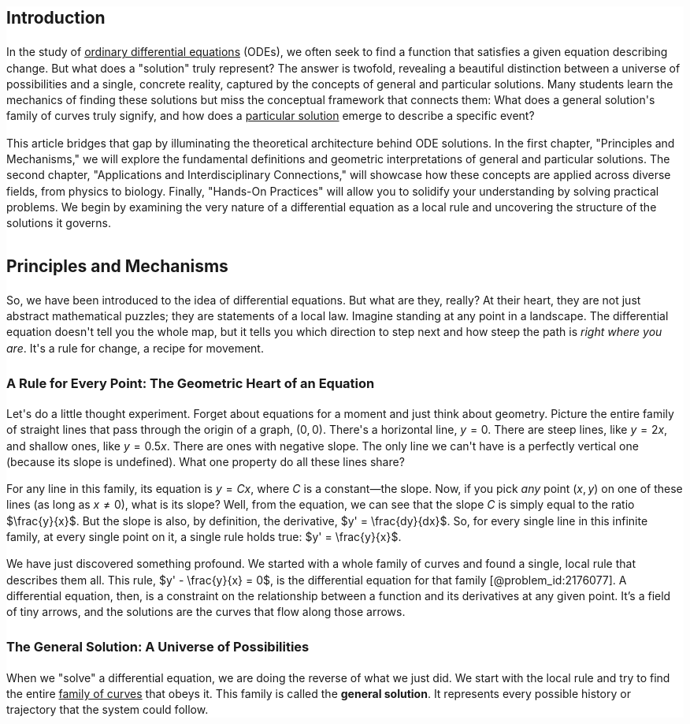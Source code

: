 ## Introduction
In the study of [ordinary differential equations](@article_id:146530) (ODEs), we often seek to find a function that satisfies a given equation describing change. But what does a "solution" truly represent? The answer is twofold, revealing a beautiful distinction between a universe of possibilities and a single, concrete reality, captured by the concepts of general and particular solutions. Many students learn the mechanics of finding these solutions but miss the conceptual framework that connects them: What does a general solution's family of curves truly signify, and how does a [particular solution](@article_id:148586) emerge to describe a specific event?

This article bridges that gap by illuminating the theoretical architecture behind ODE solutions. In the first chapter, "Principles and Mechanisms," we will explore the fundamental definitions and geometric interpretations of general and particular solutions. The second chapter, "Applications and Interdisciplinary Connections," will showcase how these concepts are applied across diverse fields, from physics to biology. Finally, "Hands-On Practices" will allow you to solidify your understanding by solving practical problems. We begin by examining the very nature of a differential equation as a local rule and uncovering the structure of the solutions it governs.

## Principles and Mechanisms

So, we have been introduced to the idea of differential equations. But what are they, really? At their heart, they are not just abstract mathematical puzzles; they are statements of a local law. Imagine standing at any point in a landscape. The differential equation doesn't tell you the whole map, but it tells you which direction to step next and how steep the path is *right where you are*. It's a rule for change, a recipe for movement.

### A Rule for Every Point: The Geometric Heart of an Equation

Let's do a little thought experiment. Forget about equations for a moment and just think about geometry. Picture the entire family of straight lines that pass through the origin of a graph, $(0,0)$. There's a horizontal line, $y=0$. There are steep lines, like $y=2x$, and shallow ones, like $y=0.5x$. There are ones with negative slope. The only line we can't have is a perfectly vertical one (because its slope is undefined). What one property do all these lines share?

For any line in this family, its equation is $y = Cx$, where $C$ is a constant—the slope. Now, if you pick *any* point $(x,y)$ on one of these lines (as long as $x \ne 0$), what is its slope? Well, from the equation, we can see that the slope $C$ is simply equal to the ratio $\frac{y}{x}$. But the slope is also, by definition, the derivative, $y' = \frac{dy}{dx}$. So, for every single line in this infinite family, at every single point on it, a single rule holds true: $y' = \frac{y}{x}$.

We have just discovered something profound. We started with a whole family of curves and found a single, local rule that describes them all. This rule, $y' - \frac{y}{x} = 0$, is the differential equation for that family [@problem_id:2176077]. A differential equation, then, is a constraint on the relationship between a function and its derivatives at any given point. It’s a field of tiny arrows, and the solutions are the curves that flow along those arrows.

### The General Solution: A Universe of Possibilities

When we "solve" a differential equation, we are doing the reverse of what we just did. We start with the local rule and try to find the entire [family of curves](@article_id:168658) that obeys it. This family is called the **general solution**. It represents every possible history or trajectory that the system could follow.
